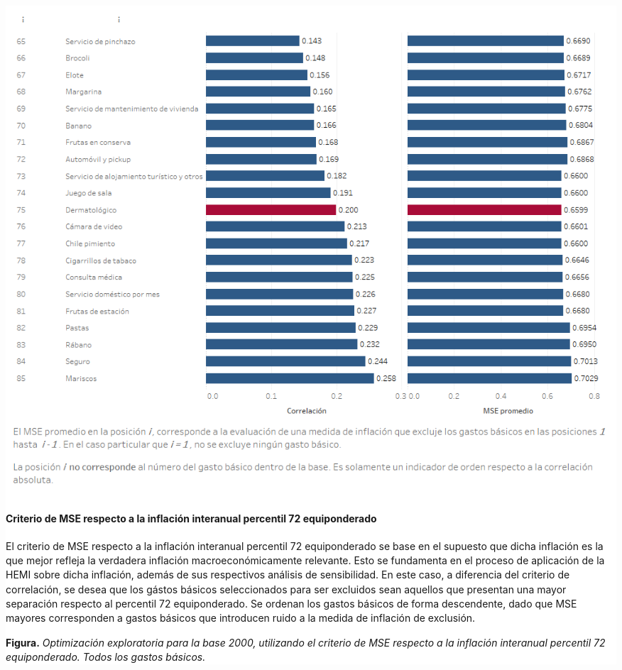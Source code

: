 ![](images/exclusion-fija/optim10/Optim_cor.png)


#### Criterio de MSE respecto a la inflación interanual percentil 72 equiponderado

El criterio de MSE respecto a la inflación interanual percentil 72 equiponderado se base en el supuesto que dicha inflación es la que mejor refleja la verdadera inflación macroeconómicamente relevante. Esto se fundamenta en el proceso de aplicación de la HEMI sobre dicha inflación, además de sus respectivos análisis de sensibilidad. En este caso, a diferencia del criterio de correlación, se desea que los gástos básicos seleccionados para ser excluidos sean aquellos que presentan una mayor separación respecto al percentil 72 equiponderado. Se ordenan los gastos básicos de forma descendente, dado que MSE mayores corresponden a gastos básicos que introducen ruido a la medida de inflación de exclusión.


**Figura.** *Optimización exploratoria para la base 2000, utilizando el criterio de MSE respecto a la inflación interanual percentil 72 equiponderado. Todos los gastos básicos.*
